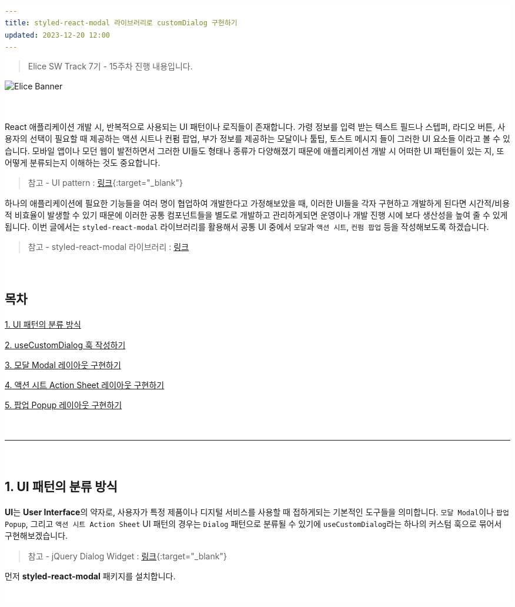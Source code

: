 ```yaml
---
title: styled-react-modal 라이브러리로 customDialog 구현하기
updated: 2023-12-20 12:00
---
```


> Elice SW Track 7기 - 15주차 진행 내용입니다.


![Elice Banner](/blog/assets/elice/SW7_top_banner.png)

&nbsp;

React 애플리케이션 개발 시, 반복적으로 사용되는 UI 패턴이나 로직들이 존재합니다. 가령 정보를 입력 받는 텍스트 필드나 스텝퍼, 라디오 버튼, 사용자의 선택이 필요할 때 제공하는 액션 시트나 컨펌 팝업, 부가 정보를 제공하는 모달이나 툴팁, 토스트 메시지 들이 그러한 UI 요소들 이라고 볼 수 있습니다. 모바일 앱이나 모던 웹이 발전하면서 그러한 UI들도 형태나 종류가 다양해졌기 때문에 애플리케이션 개발 시 어떠한 UI 패턴들이 있는 지, 또 어떻게 분류되는지 이해하는 것도 중요합니다.

> 참고 - UI pattern : [링크](https://ui-patterns.com/patterns){:target="_blank"}

하나의 애플리케이션에 필요한 기능들을 여러 명이 협업하여 개발한다고 가정해보았을 때, 이러한 UI들을 각자 구현하고 개발하게 된다면 시간적/비용적 비효율이 발생할 수 있기 때문에 이러한 공통 컴포넌트들을 별도로 개발하고 관리하게되면 운영이나 개발 진행 시에 보다 생산성을 높여 줄 수 있게 됩니다. 이번 글에서는 `styled-react-modal` 라이브러리를 활용해서 공통 UI 중에서 `모달`과 `액션 시트`, `컨펌 팝업` 등을 작성해보도록 하겠습니다.

> 참고 - styled-react-modal 라이브러리 : [링크](https://www.npmjs.com/package/styled-react-modal)

&nbsp;

## 목차

[1. UI 패턴의 분류 방식](#1-ui-패턴의-분류-방식)

[2. useCustomDialog 훅 작성하기](#2-usecustomdialog-훅-작성하기)

[3. 모달 Modal 레이아웃 구현하기](#3-모달-modal-레이아웃-구현하기)

[4. 액션 시트 Action Sheet 레이아웃 구현하기](#4-액션-시트-action-sheet-레이아웃-구현하기)

[5. 팝업 Popup 레이아웃 구현하기](#5-팝업-popup-레이아웃-구현하기)


&nbsp;

---

&nbsp;

## 1. UI 패턴의 분류 방식

**UI**는 **User Interface**의 약자로, 사용자가 특정 제품이나 디지털 서비스를 사용할 때 접하게되는 기본적인 도구들을 의미합니다. `모달 Modal`이나 `팝업 Popup`, 그리고 `액션 시트 Action Sheet` UI 패턴의 경우는 `Dialog` 패턴으로 분류될 수 있기에 `useCustomDialog`라는 하나의 커스텀 훅으로 묶어서 구현해보겠습니다.

> 참고 - jQuery Dialog Widget : [링크](https://jqueryui.com/dialog/){:target="_blank"}

먼저 **styled-react-modal** 패키지를 설치합니다.

&nbsp;
